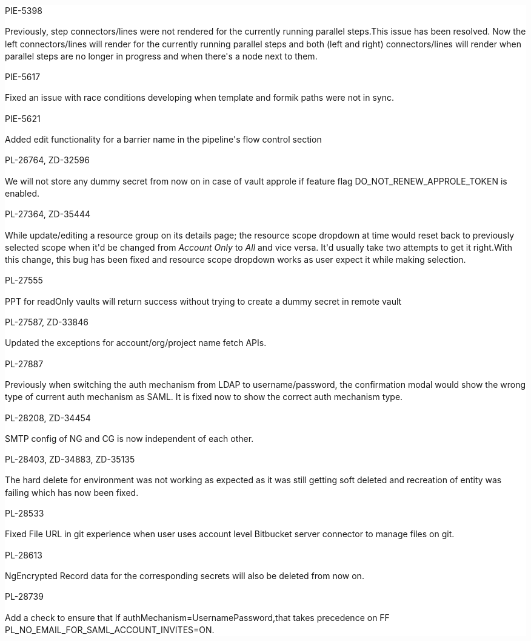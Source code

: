 PIE-5398 

Previously, step connectors/lines were not rendered for the currently running parallel steps.This issue has been resolved. Now the left connectors/lines will render for the currently running parallel steps and both (left and right) connectors/lines will render when parallel steps are no longer in progress and when there's a node next to them.

PIE-5617 

Fixed an issue with race conditions developing when template and formik paths were not in sync.

PIE-5621 

Added edit functionality for a barrier name in the pipeline's flow control section

PL-26764, ZD-32596 

We will not store any dummy secret from now on in case of vault approle if feature flag DO_NOT_RENEW_APPROLE_TOKEN is enabled.

PL-27364, ZD-35444 

While update/editing a resource group on its details page; the resource scope dropdown at time would reset back to previously selected scope when it'd be changed from *Account Only* to *All* and vice versa. It'd usually take two attempts to get it right.With this change, this bug has been fixed and resource scope dropdown works as user expect it while making selection.

PL-27555 

PPT for readOnly vaults will return success without trying to create a dummy secret in remote vault

PL-27587, ZD-33846 

Updated the exceptions for account/org/project name fetch APIs.

PL-27887 

Previously when switching the auth mechanism from LDAP to username/password, the confirmation modal would show the wrong type of current auth mechanism as SAML. It is fixed now to show the correct auth mechanism type.

PL-28208, ZD-34454 

SMTP config of NG and CG is now independent of each other.

PL-28403, ZD-34883, ZD-35135 

The hard delete for environment was not working as expected as it was still getting soft deleted and recreation of entity was failing which has now been fixed.

PL-28533 

Fixed File URL in git experience when user uses account level Bitbucket server connector to manage files on git.

PL-28613 

NgEncrypted Record data for the corresponding secrets will also be deleted from now on.

PL-28739 

Add a check to ensure that If authMechanism=UsernamePassword,that takes precedence on FF PL_NO_EMAIL_FOR_SAML_ACCOUNT_INVITES=ON.
